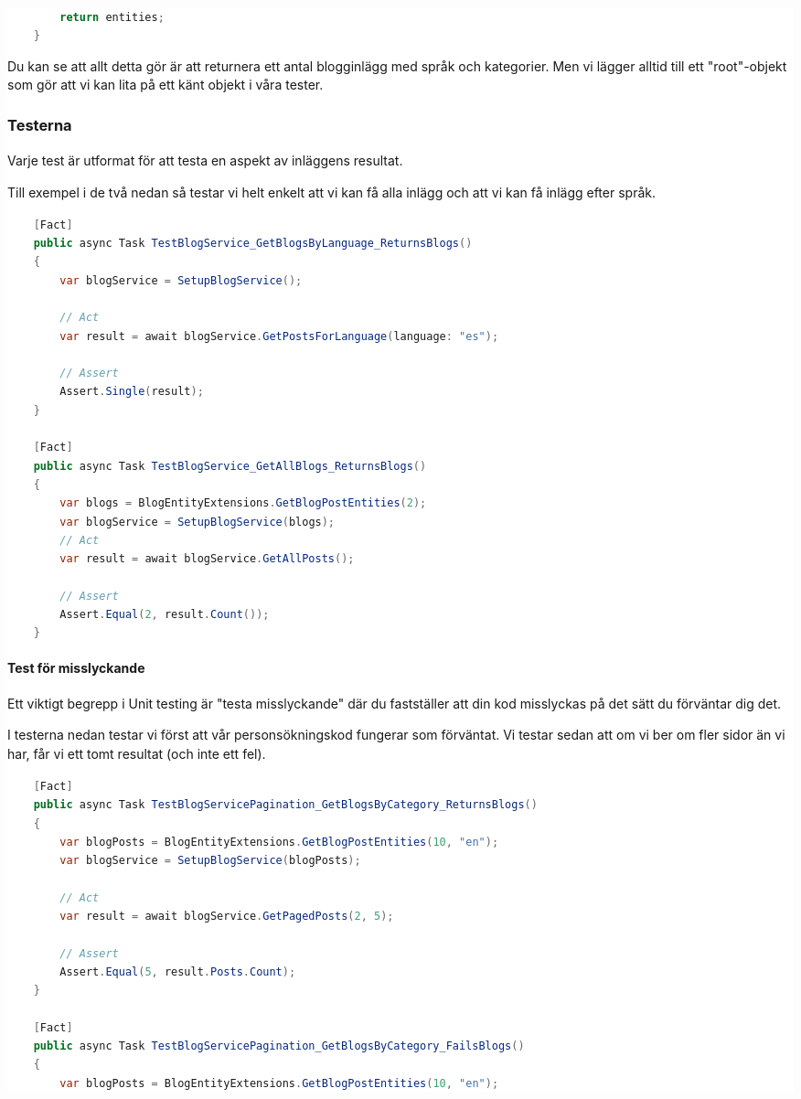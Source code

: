 ```csharp
        return entities;
    }
```

Du kan se att allt detta gör är att returnera ett antal blogginlägg med språk och kategorier. Men vi lägger alltid till ett "root"-objekt som gör att vi kan lita på ett känt objekt i våra tester.

### Testerna

Varje test är utformat för att testa en aspekt av inläggens resultat.

Till exempel i de två nedan så testar vi helt enkelt att vi kan få alla inlägg och att vi kan få inlägg efter språk.

```csharp
    [Fact]
    public async Task TestBlogService_GetBlogsByLanguage_ReturnsBlogs()
    {
        var blogService = SetupBlogService();

        // Act
        var result = await blogService.GetPostsForLanguage(language: "es");

        // Assert
        Assert.Single(result);
    }

    [Fact]
    public async Task TestBlogService_GetAllBlogs_ReturnsBlogs()
    {
        var blogs = BlogEntityExtensions.GetBlogPostEntities(2);
        var blogService = SetupBlogService(blogs);
        // Act
        var result = await blogService.GetAllPosts();

        // Assert
        Assert.Equal(2, result.Count());
    }
```

#### Test för misslyckande

Ett viktigt begrepp i Unit testing är "testa misslyckande" där du fastställer att din kod misslyckas på det sätt du förväntar dig det.

I testerna nedan testar vi först att vår personsökningskod fungerar som förväntat. Vi testar sedan att om vi ber om fler sidor än vi har, får vi ett tomt resultat (och inte ett fel).

```csharp
    [Fact]
    public async Task TestBlogServicePagination_GetBlogsByCategory_ReturnsBlogs()
    {
        var blogPosts = BlogEntityExtensions.GetBlogPostEntities(10, "en");
        var blogService = SetupBlogService(blogPosts);

        // Act
        var result = await blogService.GetPagedPosts(2, 5);

        // Assert
        Assert.Equal(5, result.Posts.Count);
    }

    [Fact]
    public async Task TestBlogServicePagination_GetBlogsByCategory_FailsBlogs()
    {
        var blogPosts = BlogEntityExtensions.GetBlogPostEntities(10, "en");
```